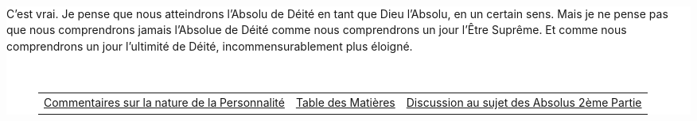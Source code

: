 C’est vrai. Je pense que nous atteindrons l’Absolu de Déité en tant que Dieu l’Absolu, en un certain sens. Mais je ne pense pas que nous comprendrons jamais l’Absolue de Déité comme nous comprendrons un jour l’Être Suprême. Et comme nous comprendrons un jour l’ultimité de Déité, incommensurablement plus éloigné.


<br>

<figure class="table chapter-navigator">
  <table>
    <tbody>
      <tr>
        <td><a href="/fr/article/William_S_Sadler_Jr/Bill_Sadler_Talks/3">Commentaires sur la nature de la Personnalité</a></td>
        <td><a href="/fr/article/William_S_Sadler_Jr/Bill_Sadler_Talks/Index">Table des Matières</a></td>
        <td><a href="/fr/article/William_S_Sadler_Jr/Bill_Sadler_Talks/5">Discussion au sujet des Absolus 2ème Partie</a></td>
      </tr>
    </tbody>
  </table>
</figure>